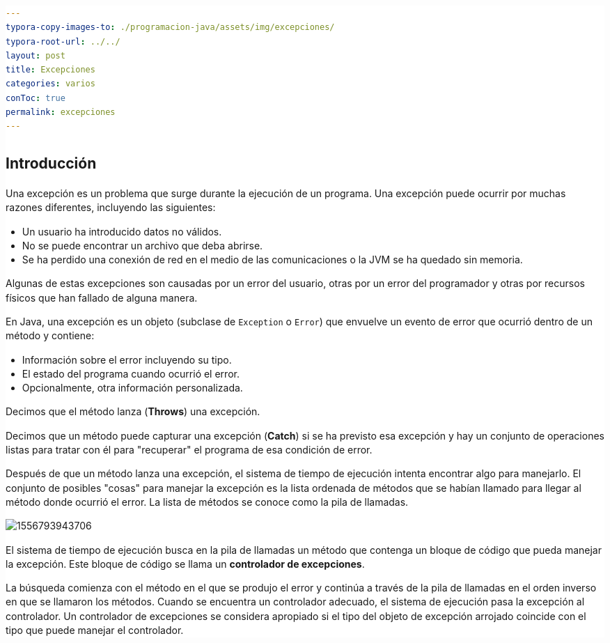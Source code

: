 ```yaml
---
typora-copy-images-to: ./programacion-java/assets/img/excepciones/
typora-root-url: ../../
layout: post
title: Excepciones
categories: varios
conToc: true
permalink: excepciones
---
```


## Introducción 

Una excepción es un problema que surge durante la ejecución de un programa. Una excepción puede ocurrir por muchas razones diferentes, incluyendo las siguientes:

* Un usuario ha introducido datos no válidos.
* No se puede encontrar un archivo que deba abrirse.
* Se ha perdido una conexión de red en el medio de las comunicaciones o la JVM se ha quedado sin memoria.

Algunas de estas excepciones son causadas por un error del usuario, otras por un error del programador y otras por recursos físicos que han fallado de alguna manera.

En Java, una excepción es un objeto (subclase de `Exception` o `Error`) que envuelve un evento de error que ocurrió dentro de un método y contiene:

* Información sobre el error incluyendo su tipo.
* El estado del programa cuando ocurrió el error.
* Opcionalmente, otra información personalizada.

Decimos que el método lanza (**Throws**) una excepción.

Decimos que un método puede capturar una excepción (**Catch**) si se ha previsto esa excepción y hay un conjunto de operaciones listas para tratar con él para "recuperar" el programa de esa condición de error.

Después de que un método lanza una excepción, el sistema de tiempo de ejecución intenta encontrar algo para manejarlo. El conjunto de posibles "cosas" para manejar la excepción es la lista ordenada de métodos que se habían llamado para llegar al método donde ocurrió el error. La lista de métodos se conoce como la pila de llamadas.

![1556793943706](/programacion-java/assets/img/excepciones/1556793943706.png)

El sistema de tiempo de ejecución busca en la pila de llamadas un método que contenga un bloque de código que pueda manejar la excepción. Este bloque de código se llama un **controlador de excepciones**.

La búsqueda comienza con el método en el que se produjo el error y continúa a través de la pila de llamadas en el orden inverso en que se llamaron los métodos. Cuando se encuentra un controlador adecuado, el sistema de ejecución pasa la excepción al controlador. Un controlador de excepciones se considera apropiado si el tipo del objeto de excepción arrojado coincide con el tipo que puede manejar el controlador.
